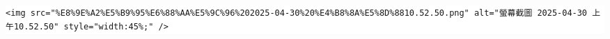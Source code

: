 	<img src="%E8%9E%A2%E5%B9%95%E6%88%AA%E5%9C%96%202025-04-30%20%E4%B8%8A%E5%8D%8810.52.50.png" alt="螢幕截圖 2025-04-30 上午10.52.50" style="width:45%;" />